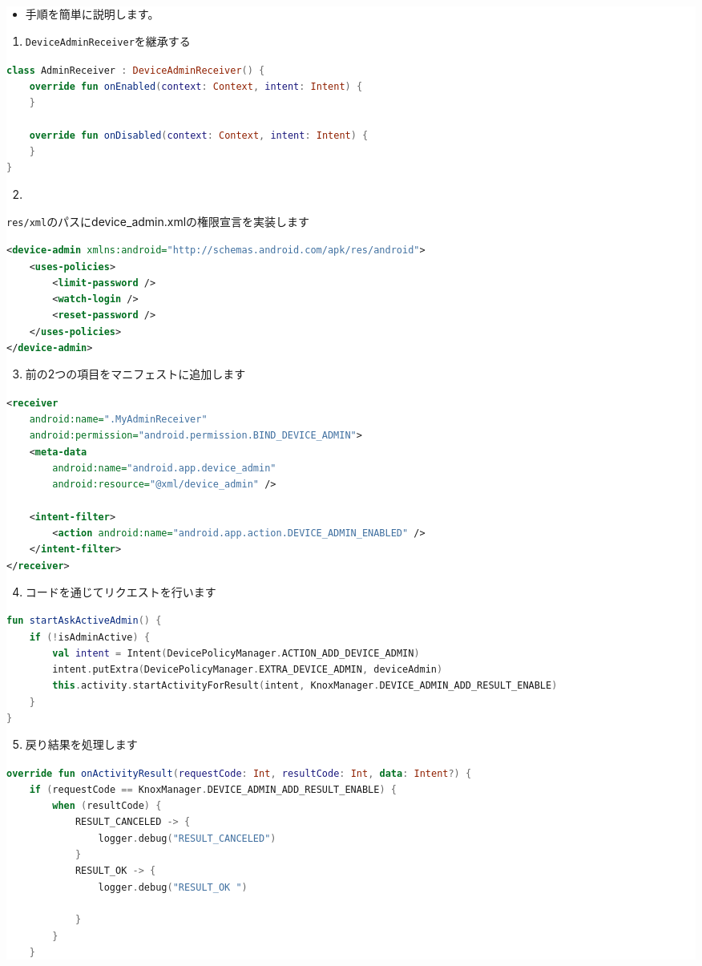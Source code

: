 * 手順を簡単に説明します。
1. `DeviceAdminReceiver`を継承する

```Kotlin
class AdminReceiver : DeviceAdminReceiver() {
    override fun onEnabled(context: Context, intent: Intent) { 
    }

    override fun onDisabled(context: Context, intent: Intent) {
    } 
}
```

2.
`res/xml`のパスにdevice_admin.xmlの権限宣言を実装します

```xml
<device-admin xmlns:android="http://schemas.android.com/apk/res/android">
    <uses-policies>    
        <limit-password />
        <watch-login />
        <reset-password />
    </uses-policies>
</device-admin>
```

3. 前の2つの項目をマニフェストに追加します

```xml
<receiver
    android:name=".MyAdminReceiver"
    android:permission="android.permission.BIND_DEVICE_ADMIN">
    <meta-data
        android:name="android.app.device_admin"
        android:resource="@xml/device_admin" />

    <intent-filter>
        <action android:name="android.app.action.DEVICE_ADMIN_ENABLED" />
    </intent-filter>
</receiver>
``` 

4. コードを通じてリクエストを行います

```kotlin
fun startAskActiveAdmin() {
    if (!isAdminActive) {
        val intent = Intent(DevicePolicyManager.ACTION_ADD_DEVICE_ADMIN)
        intent.putExtra(DevicePolicyManager.EXTRA_DEVICE_ADMIN, deviceAdmin)
        this.activity.startActivityForResult(intent, KnoxManager.DEVICE_ADMIN_ADD_RESULT_ENABLE)
    }
}
```

5. 戻り結果を処理します

```kotlin
override fun onActivityResult(requestCode: Int, resultCode: Int, data: Intent?) {
    if (requestCode == KnoxManager.DEVICE_ADMIN_ADD_RESULT_ENABLE) {
        when (resultCode) {
            RESULT_CANCELED -> {
                logger.debug("RESULT_CANCELED")
            }
            RESULT_OK -> {
                logger.debug("RESULT_OK ")
      
            }
        }
    }
```